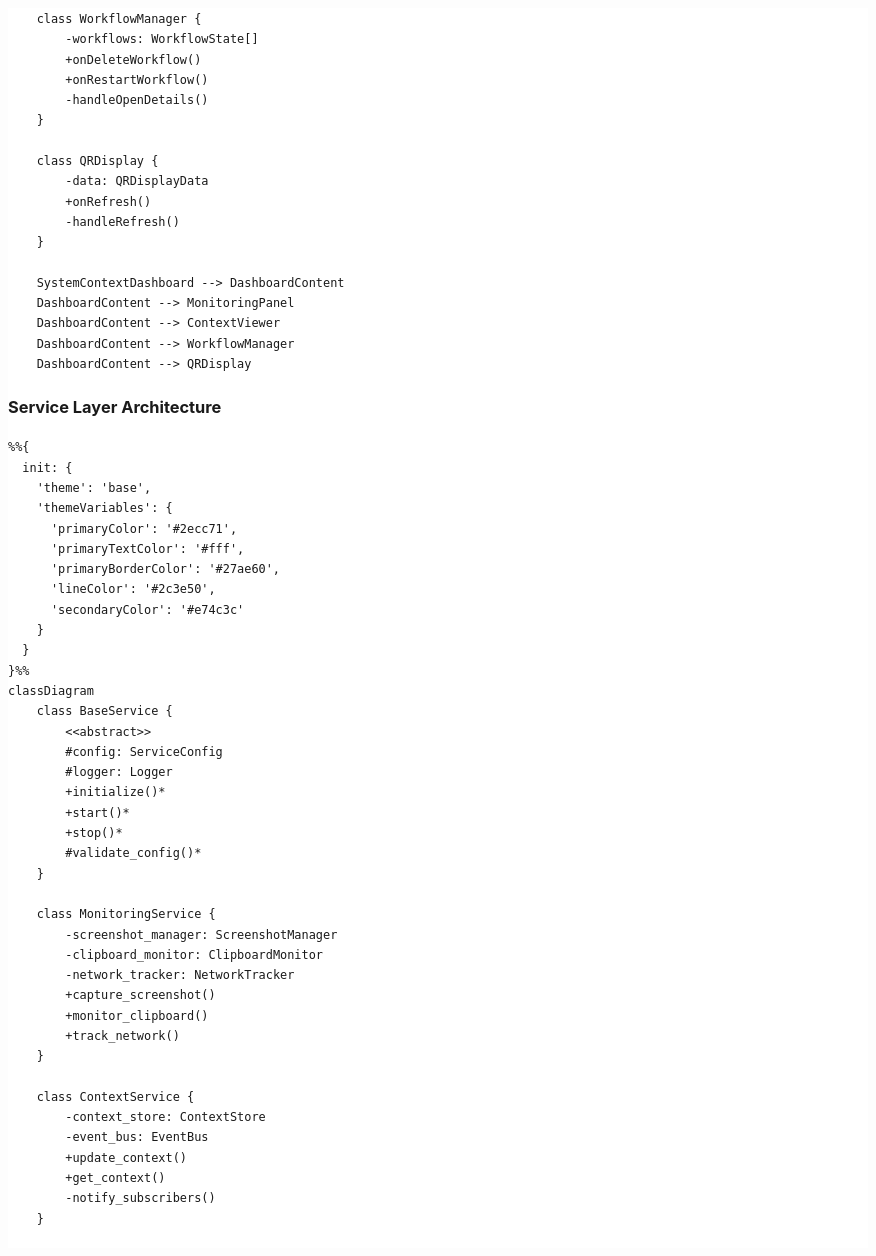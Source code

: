 ```mermaid
    class WorkflowManager {
        -workflows: WorkflowState[]
        +onDeleteWorkflow()
        +onRestartWorkflow()
        -handleOpenDetails()
    }
    
    class QRDisplay {
        -data: QRDisplayData
        +onRefresh()
        -handleRefresh()
    }
    
    SystemContextDashboard --> DashboardContent
    DashboardContent --> MonitoringPanel
    DashboardContent --> ContextViewer
    DashboardContent --> WorkflowManager
    DashboardContent --> QRDisplay
```

### Service Layer Architecture

```mermaid
%%{
  init: {
    'theme': 'base',
    'themeVariables': {
      'primaryColor': '#2ecc71',
      'primaryTextColor': '#fff',
      'primaryBorderColor': '#27ae60',
      'lineColor': '#2c3e50',
      'secondaryColor': '#e74c3c'
    }
  }
}%%
classDiagram
    class BaseService {
        <<abstract>>
        #config: ServiceConfig
        #logger: Logger
        +initialize()*
        +start()*
        +stop()*
        #validate_config()*
    }
    
    class MonitoringService {
        -screenshot_manager: ScreenshotManager
        -clipboard_monitor: ClipboardMonitor
        -network_tracker: NetworkTracker
        +capture_screenshot()
        +monitor_clipboard()
        +track_network()
    }
    
    class ContextService {
        -context_store: ContextStore
        -event_bus: EventBus
        +update_context()
        +get_context()
        -notify_subscribers()
    }
    
```